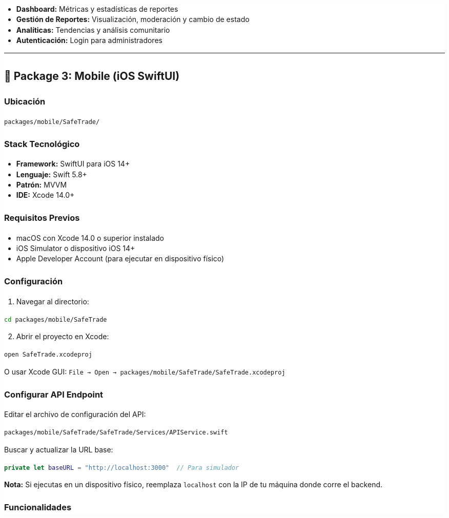 - **Dashboard:** Métricas y estadísticas de reportes
- **Gestión de Reportes:** Visualización, moderación y cambio de estado
- **Analíticas:** Tendencias y análisis comunitario
- **Autenticación:** Login para administradores

---

## 📱 Package 3: Mobile (iOS SwiftUI)

### Ubicación
```
packages/mobile/SafeTrade/
```

### Stack Tecnológico
- **Framework:** SwiftUI para iOS 14+
- **Lenguaje:** Swift 5.8+
- **Patrón:** MVVM
- **IDE:** Xcode 14.0+

### Requisitos Previos
- macOS con Xcode 14.0 o superior instalado
- iOS Simulator o dispositivo iOS 14+
- Apple Developer Account (para ejecutar en dispositivo físico)

### Configuración

1. Navegar al directorio:
```bash
cd packages/mobile/SafeTrade
```

2. Abrir el proyecto en Xcode:
```bash
open SafeTrade.xcodeproj
```

O usar Xcode GUI: `File → Open → packages/mobile/SafeTrade/SafeTrade.xcodeproj`

### Configurar API Endpoint

Editar el archivo de configuración del API:
```
packages/mobile/SafeTrade/SafeTrade/Services/APIService.swift
```

Buscar y actualizar la URL base:
```swift
private let baseURL = "http://localhost:3000"  // Para simulador
```

**Nota:** Si ejecutas en un dispositivo físico, reemplaza `localhost` con la IP de tu máquina donde corre el backend.

### Funcionalidades
